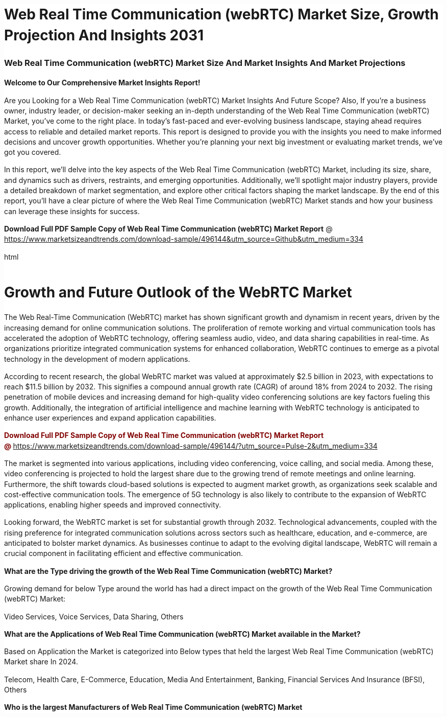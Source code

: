 <h1> Web Real Time Communication (webRTC) Market Size, Growth Projection And Insights 2031</h1><div class="" data-test-id=""><h3><span class="">Web Real Time Communication (webRTC) Market Size And Market Insights And Market Projections</span></h3></div><div class="" data-test-id=""><p><strong>Welcome to Our Comprehensive Market Insights Report!</strong></p><p>Are you Looking for a Web Real Time Communication (webRTC) Market Insights And Future Scope? Also, If you&rsquo;re a business owner, industry leader, or decision-maker seeking an in-depth understanding of the Web Real Time Communication (webRTC) Market, you&rsquo;ve come to the right place. In today&rsquo;s fast-paced and ever-evolving business landscape, staying ahead requires access to reliable and detailed market reports. This report is designed to provide you with the insights you need to make informed decisions and uncover growth opportunities. Whether you&rsquo;re planning your next big investment or evaluating market trends, we&rsquo;ve got you covered.</p><p>In this report, we&rsquo;ll delve into the key aspects of the Web Real Time Communication (webRTC) Market, including its size, share, and dynamics such as drivers, restraints, and emerging opportunities. Additionally, we&rsquo;ll spotlight major industry players, provide a detailed breakdown of market segmentation, and explore other critical factors shaping the market landscape. By the end of this report, you&rsquo;ll have a clear picture of where the Web Real Time Communication (webRTC) Market stands and how your business can leverage these insights for success.</p><p><strong>Download Full PDF Sample Copy of Web Real Time Communication (webRTC) Market Report</strong> @ <a href="https://www.marketsizeandtrends.com/download-sample/496144&utm_source=Github&utm_medium=334" target="_blank">https://www.marketsizeandtrends.com/download-sample/496144&utm_source=Github&utm_medium=334</a></p></div><div class="" data-test-id=""><p><span class="">html<!DOCTYPE html><html lang="en"><head> <meta charset="UTF-8"> <meta name="viewport" content="width=device-width, initial-scale=1.0"> <title>WebRTC Market Analysis</title></head><body> <h1>Growth and Future Outlook of the WebRTC Market</h1> <p>The Web Real-Time Communication (WebRTC) market has shown significant growth and dynamism in recent years, driven by the increasing demand for online communication solutions. The proliferation of remote working and virtual communication tools has accelerated the adoption of WebRTC technology, offering seamless audio, video, and data sharing capabilities in real-time. As organizations prioritize integrated communication systems for enhanced collaboration, WebRTC continues to emerge as a pivotal technology in the development of modern applications.</p> <p>According to recent research, the global WebRTC market was valued at approximately $2.5 billion in 2023, with expectations to reach $11.5 billion by 2032. This signifies a compound annual growth rate (CAGR) of around 18% from 2024 to 2032. The rising penetration of mobile devices and increasing demand for high-quality video conferencing solutions are key factors fueling this growth. Additionally, the integration of artificial intelligence and machine learning with WebRTC technology is anticipated to enhance user experiences and expand application capabilities.</p> <p><strong><span style="color: #800000;">Download Full PDF Sample Copy of Web Real Time Communication (webRTC) Market Report @</span>&nbsp;</strong><a href="https://www.marketsizeandtrends.com/download-sample/496144/?utm_source=Pulse-2&amp;utm_medium=334">https://www.marketsizeandtrends.com/download-sample/496144/?utm_source=Pulse-2&amp;utm_medium=334</a></p> <p>The market is segmented into various applications, including video conferencing, voice calling, and social media. Among these, video conferencing is projected to hold the largest share due to the growing trend of remote meetings and online learning. Furthermore, the shift towards cloud-based solutions is expected to augment market growth, as organizations seek scalable and cost-effective communication tools. The emergence of 5G technology is also likely to contribute to the expansion of WebRTC applications, enabling higher speeds and improved connectivity.</p> <p>Looking forward, the WebRTC market is set for substantial growth through 2032. Technological advancements, coupled with the rising preference for integrated communication solutions across sectors such as healthcare, education, and e-commerce, are anticipated to bolster market dynamics. As businesses continue to adapt to the evolving digital landscape, WebRTC will remain a crucial component in facilitating efficient and effective communication.</p></body></html></span></p><p><strong><span class="">What are the&nbsp;Type driving the growth of the Web Real Time Communication (webRTC) Market?</span></strong></p></div><div class="" data-test-id=""><p><span class="">Growing demand for below Type around the world has had a direct impact on the growth of the Web Real Time Communication (webRTC) Market:</span></p></div><div class="" data-test-id=""><p>Video Services, Voice Services, Data Sharing, Others</p><p><span class=""><strong>What are the&nbsp;Applications&nbsp;of Web Real Time Communication (webRTC) Market available in the Market?</strong></span></p></div><div class="" data-test-id=""><p><span class="">Based on Application the Market is categorized into Below types that held the largest Web Real Time Communication (webRTC) Market share In 2024.</span></p></div><div class="" data-test-id=""><p><span class="">Telecom, Health Care, E-Commerce, Education, Media And Entertainment, Banking, Financial Services And Insurance (BFSI), Others</span></p><p><span class=""><strong>Who is the largest Manufacturers of Web Real Time Communication (webRTC) Market
